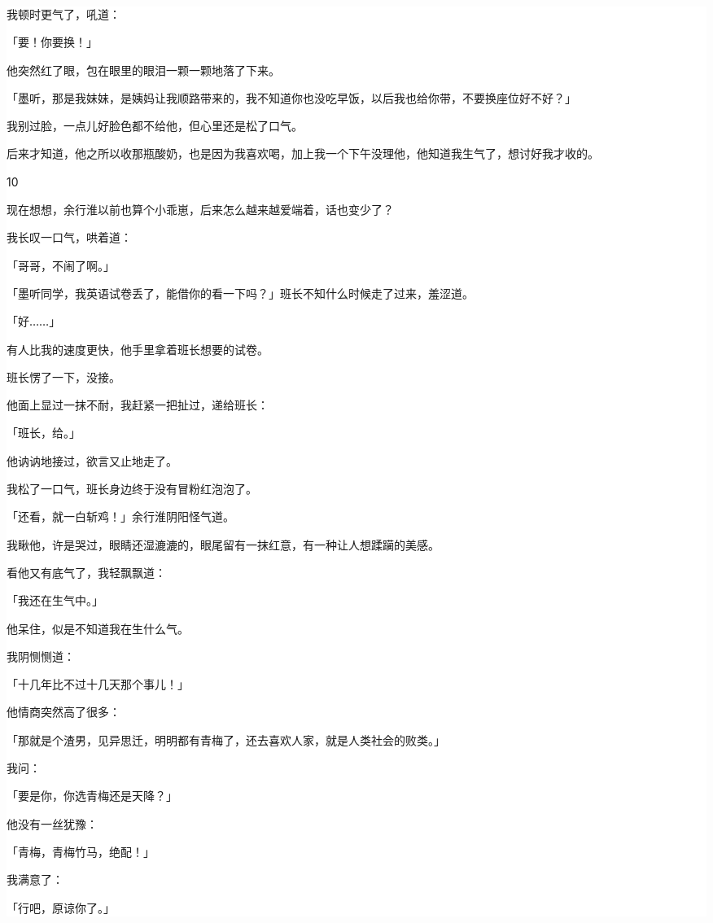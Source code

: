 我顿时更气了，吼道：

「要！你要换！」

他突然红了眼，包在眼里的眼泪一颗一颗地落了下来。

「墨听，那是我妹妹，是姨妈让我顺路带来的，我不知道你也没吃早饭，以后我也给你带，不要换座位好不好？」

我别过脸，一点儿好脸色都不给他，但心里还是松了口气。

后来才知道，他之所以收那瓶酸奶，也是因为我喜欢喝，加上我一个下午没理他，他知道我生气了，想讨好我才收的。

10

现在想想，余行淮以前也算个小乖崽，后来怎么越来越爱端着，话也变少了？

我长叹一口气，哄着道：

「哥哥，不闹了啊。」

「墨听同学，我英语试卷丢了，能借你的看一下吗？」班长不知什么时候走了过来，羞涩道。

「好……」

有人比我的速度更快，他手里拿着班长想要的试卷。

班长愣了一下，没接。

他面上显过一抹不耐，我赶紧一把扯过，递给班长：

「班长，给。」

他讷讷地接过，欲言又止地走了。

我松了一口气，班长身边终于没有冒粉红泡泡了。

「还看，就一白斩鸡！」余行淮阴阳怪气道。

我瞅他，许是哭过，眼睛还湿漉漉的，眼尾留有一抹红意，有一种让人想蹂躏的美感。

看他又有底气了，我轻飘飘道：

「我还在生气中。」

他呆住，似是不知道我在生什么气。

我阴恻恻道：

「十几年比不过十几天那个事儿！」

他情商突然高了很多：

「那就是个渣男，见异思迁，明明都有青梅了，还去喜欢人家，就是人类社会的败类。」

我问：

「要是你，你选青梅还是天降？」

他没有一丝犹豫：

「青梅，青梅竹马，绝配！」

我满意了：

「行吧，原谅你了。」
